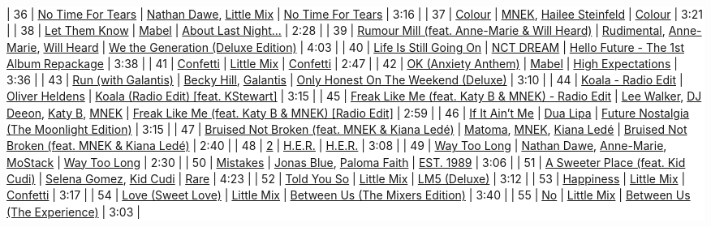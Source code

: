 | 36 | [No Time For Tears](https://open.spotify.com/track/2Rr1INov0ckj7bLTsk9LV1) | [Nathan Dawe](https://open.spotify.com/artist/2gduEC76ry33RVurAvT05p), [Little Mix](https://open.spotify.com/artist/3e7awlrlDSwF3iM0WBjGMp) | [No Time For Tears](https://open.spotify.com/album/5uFXAG4F9SX86RS5RHWDsx) | 3:16 |
| 37 | [Colour](https://open.spotify.com/track/7haQE5nOcxwk0HXahP0aV3) | [MNEK](https://open.spotify.com/artist/7uMh23xWiuR7zsNkuNcm2G), [Hailee Steinfeld](https://open.spotify.com/artist/5p7f24Rk5HkUZsaS3BLG5F) | [Colour](https://open.spotify.com/album/7xniwwZWn3QwUwPqg9NbaF) | 3:21 |
| 38 | [Let Them Know](https://open.spotify.com/track/3iEwla99ovgF0Rdla6FZm4) | [Mabel](https://open.spotify.com/artist/1MIVXf74SZHmTIp4V4paH4) | [About Last Night...](https://open.spotify.com/album/2DX0Tyq5e8CtsoncXWEWPm) | 2:28 |
| 39 | [Rumour Mill \(feat\. Anne\-Marie & Will Heard\)](https://open.spotify.com/track/7DwgS4noRe9dIie3QPZUWF) | [Rudimental](https://open.spotify.com/artist/4WN5naL3ofxrVBgFpguzKo), [Anne\-Marie](https://open.spotify.com/artist/1zNqDE7qDGCsyzJwohVaoX), [Will Heard](https://open.spotify.com/artist/39AZSw4A8hCFWunEg2k89Z) | [We the Generation \(Deluxe Edition\)](https://open.spotify.com/album/5q9e0KBDIjiRBYWXxaWVAG) | 4:03 |
| 40 | [Life Is Still Going On](https://open.spotify.com/track/3THdOskGxdJcRbp0DcS4s0) | [NCT DREAM](https://open.spotify.com/artist/1gBUSTR3TyDdTVFIaQnc02) | [Hello Future \- The 1st Album Repackage](https://open.spotify.com/album/1fRqXYwoLDxG3EwP70qnjM) | 3:38 |
| 41 | [Confetti](https://open.spotify.com/track/5zQ00D9j9MkQbsd9qmenBa) | [Little Mix](https://open.spotify.com/artist/3e7awlrlDSwF3iM0WBjGMp) | [Confetti](https://open.spotify.com/album/33a8Ha3pE7fo2o4T4xLabF) | 2:47 |
| 42 | [OK \(Anxiety Anthem\)](https://open.spotify.com/track/6bW7xROpvstfDvXdOnH96p) | [Mabel](https://open.spotify.com/artist/1MIVXf74SZHmTIp4V4paH4) | [High Expectations](https://open.spotify.com/album/2X7koaJ4bojj8zMqacqIhW) | 3:36 |
| 43 | [Run \(with Galantis\)](https://open.spotify.com/track/1kaJ2dEM1jeXQaH7uDdyoD) | [Becky Hill](https://open.spotify.com/artist/4EPJlUEBy49EX1wuFOvtjK), [Galantis](https://open.spotify.com/artist/4sTQVOfp9vEMCemLw50sbu) | [Only Honest On The Weekend \(Deluxe\)](https://open.spotify.com/album/3sG8tSb0NOMsn2nmf8v9KA) | 3:10 |
| 44 | [Koala \- Radio Edit](https://open.spotify.com/track/2LsKvF1f5PVm18UZgQrwml) | [Oliver Heldens](https://open.spotify.com/artist/5nki7yRhxgM509M5ADlN1p) | [Koala \(Radio Edit\) \[feat\. KStewart\]](https://open.spotify.com/album/7CG4gKjF3XMrIZ0DUwCxkl) | 3:15 |
| 45 | [Freak Like Me \(feat\. Katy B & MNEK\) \- Radio Edit](https://open.spotify.com/track/6HkxDV61YbCbXfjHj6euAz) | [Lee Walker](https://open.spotify.com/artist/1JXKfGs594mz23sQepWOWP), [DJ Deeon](https://open.spotify.com/artist/5wY9R35VmZOg7NxQvKJXdH), [Katy B](https://open.spotify.com/artist/5EUdiv20t58GCS09VMKk7M), [MNEK](https://open.spotify.com/artist/7uMh23xWiuR7zsNkuNcm2G) | [Freak Like Me \(feat\. Katy B & MNEK\) \[Radio Edit\]](https://open.spotify.com/album/2F8BracaDn8k2ysDmNCWQr) | 2:59 |
| 46 | [If It Ain’t Me](https://open.spotify.com/track/1IdDtg7GhWfHYEWDymq3d2) | [Dua Lipa](https://open.spotify.com/artist/6M2wZ9GZgrQXHCFfjv46we) | [Future Nostalgia \(The Moonlight Edition\)](https://open.spotify.com/album/0JeyP8r2hBxYIoxXv11XiX) | 3:15 |
| 47 | [Bruised Not Broken \(feat\. MNEK & Kiana Ledé\)](https://open.spotify.com/track/2ak79ho44RiDi9DFrqYgfq) | [Matoma](https://open.spotify.com/artist/4YXycRbyyAE0wozTk7QMEq), [MNEK](https://open.spotify.com/artist/7uMh23xWiuR7zsNkuNcm2G), [Kiana Ledé](https://open.spotify.com/artist/7jZMxhsB8djyIbYmoiJSTs) | [Bruised Not Broken \(feat\. MNEK & Kiana Ledé\)](https://open.spotify.com/album/0z4oE7Qw23PPTKR8Upu0Iu) | 2:40 |
| 48 | [2](https://open.spotify.com/track/2YyNFk4HBKXrqgsvPDNJtO) | [H.E.R.](https://open.spotify.com/artist/3Y7RZ31TRPVadSFVy1o8os) | [H.E.R.](https://open.spotify.com/album/0pV0Mx07aMApIpF19oSQgY) | 3:08 |
| 49 | [Way Too Long](https://open.spotify.com/track/4YMApzzqCO31TPxPvgdHhh) | [Nathan Dawe](https://open.spotify.com/artist/2gduEC76ry33RVurAvT05p), [Anne\-Marie](https://open.spotify.com/artist/1zNqDE7qDGCsyzJwohVaoX), [MoStack](https://open.spotify.com/artist/14H15rElxdGClICOZXEYHP) | [Way Too Long](https://open.spotify.com/album/4PeGJQ4bZiathdzJ0bpj0X) | 2:30 |
| 50 | [Mistakes](https://open.spotify.com/track/7sFWHYHbk3S5jKIG3rXjPd) | [Jonas Blue](https://open.spotify.com/artist/1HBjj22wzbscIZ9sEb5dyf), [Paloma Faith](https://open.spotify.com/artist/4fwuXg6XQHfdlOdmw36OHa) | [EST\. 1989](https://open.spotify.com/album/7uua9VeRYOlEooVGZR53Is) | 3:06 |
| 51 | [A Sweeter Place \(feat\. Kid Cudi\)](https://open.spotify.com/track/4bb94wZVF1cX66vQjNeJTX) | [Selena Gomez](https://open.spotify.com/artist/0C8ZW7ezQVs4URX5aX7Kqx), [Kid Cudi](https://open.spotify.com/artist/0fA0VVWsXO9YnASrzqfmYu) | [Rare](https://open.spotify.com/album/3YPFaTR7WMi1Hd4NVKdCJx) | 4:23 |
| 52 | [Told You So](https://open.spotify.com/track/3Mvd9KPeMf2YQa1MiQGKmV) | [Little Mix](https://open.spotify.com/artist/3e7awlrlDSwF3iM0WBjGMp) | [LM5 \(Deluxe\)](https://open.spotify.com/album/7Ho8gAx4haSxv1eFLQwvTj) | 3:12 |
| 53 | [Happiness](https://open.spotify.com/track/4efdhHdTAS3sYJnI0mjHDc) | [Little Mix](https://open.spotify.com/artist/3e7awlrlDSwF3iM0WBjGMp) | [Confetti](https://open.spotify.com/album/33a8Ha3pE7fo2o4T4xLabF) | 3:17 |
| 54 | [Love \(Sweet Love\)](https://open.spotify.com/track/6Y9Sk7mKkNndGQBIwQ52Il) | [Little Mix](https://open.spotify.com/artist/3e7awlrlDSwF3iM0WBjGMp) | [Between Us \(The Mixers Edition\)](https://open.spotify.com/album/4pkTcvV4pTt3xDkdG4rcpz) | 3:40 |
| 55 | [No](https://open.spotify.com/track/0ONFGnOEErh2tL0HY39F3V) | [Little Mix](https://open.spotify.com/artist/3e7awlrlDSwF3iM0WBjGMp) | [Between Us \(The Experience\)](https://open.spotify.com/album/2gX0nMFSbHtcCY6F2GGgU4) | 3:03 |